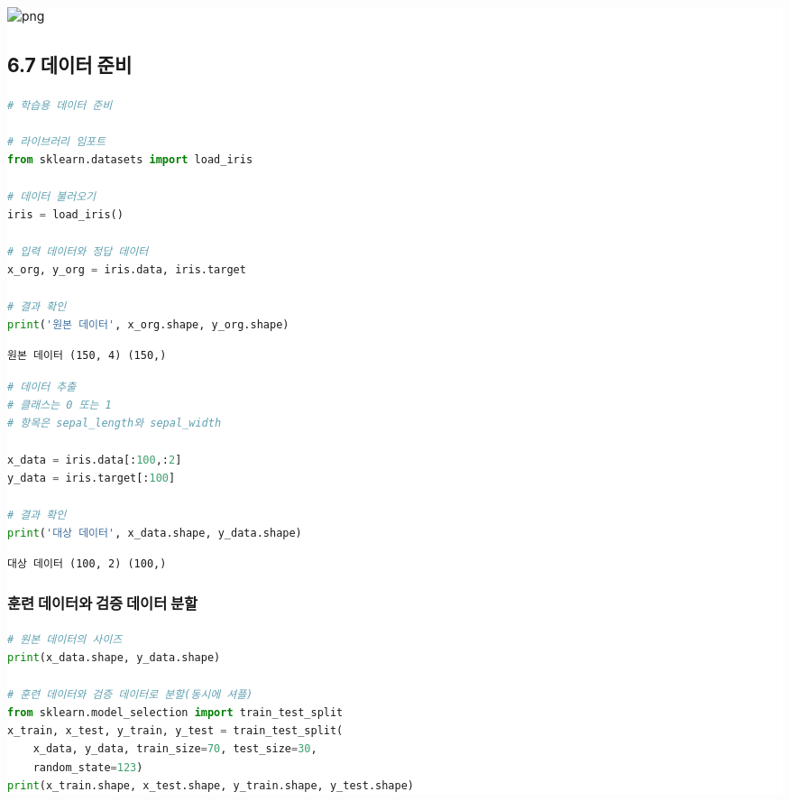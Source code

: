 
    
![png](output_9_0.png)
    


## 6.7 데이터 준비


```python
# 학습용 데이터 준비

# 라이브러리 임포트
from sklearn.datasets import load_iris

# 데이터 불러오기
iris = load_iris()

# 입력 데이터와 정답 데이터
x_org, y_org = iris.data, iris.target

# 결과 확인
print('원본 데이터', x_org.shape, y_org.shape)
```

    원본 데이터 (150, 4) (150,)
    


```python
# 데이터 추출
# 클래스는 0 또는 1
# 항목은 sepal_length와 sepal_width

x_data = iris.data[:100,:2]
y_data = iris.target[:100]

# 결과 확인
print('대상 데이터', x_data.shape, y_data.shape)
```

    대상 데이터 (100, 2) (100,)
    

### 훈련 데이터와 검증 데이터 분할


```python
# 원본 데이터의 사이즈
print(x_data.shape, y_data.shape)

# 훈련 데이터와 검증 데이터로 분할(동시에 셔플)
from sklearn.model_selection import train_test_split
x_train, x_test, y_train, y_test = train_test_split(
    x_data, y_data, train_size=70, test_size=30, 
    random_state=123)
print(x_train.shape, x_test.shape, y_train.shape, y_test.shape)
```
